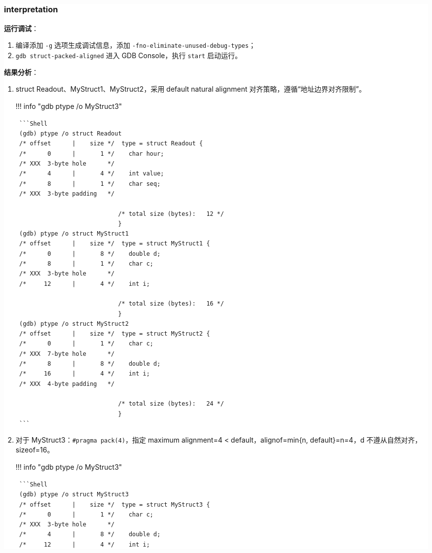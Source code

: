 ### interpretation

**运行调试**：

1. 编译添加 `-g` 选项生成调试信息，添加 `-fno-eliminate-unused-debug-types`；
2. `gdb struct-packed-aligned` 进入 GDB Console，执行 `start` 启动运行。

**结果分析**：

1. struct Readout、MyStruct1、MyStruct2，采用 default natural alignment 对齐策略，遵循“地址边界对齐限制”。

    !!! info "gdb ptype /o MyStruct3"

        ```Shell
        (gdb) ptype /o struct Readout
        /* offset      |    size */  type = struct Readout {
        /*      0      |       1 */    char hour;
        /* XXX  3-byte hole      */
        /*      4      |       4 */    int value;
        /*      8      |       1 */    char seq;
        /* XXX  3-byte padding   */

                                    /* total size (bytes):   12 */
                                    }
        (gdb) ptype /o struct MyStruct1
        /* offset      |    size */  type = struct MyStruct1 {
        /*      0      |       8 */    double d;
        /*      8      |       1 */    char c;
        /* XXX  3-byte hole      */
        /*     12      |       4 */    int i;

                                    /* total size (bytes):   16 */
                                    }
        (gdb) ptype /o struct MyStruct2
        /* offset      |    size */  type = struct MyStruct2 {
        /*      0      |       1 */    char c;
        /* XXX  7-byte hole      */
        /*      8      |       8 */    double d;
        /*     16      |       4 */    int i;
        /* XXX  4-byte padding   */

                                    /* total size (bytes):   24 */
                                    }
        ```

2. 对于 MyStruct3：`#pragma pack(4)`，指定 maximum alignment=4 < default，alignof=min{n, default}=n=4，d 不遵从自然对齐，sizeof=16。

    !!! info "gdb ptype /o MyStruct3"

        ```Shell
        (gdb) ptype /o struct MyStruct3
        /* offset      |    size */  type = struct MyStruct3 {
        /*      0      |       1 */    char c;
        /* XXX  3-byte hole      */
        /*      4      |       8 */    double d;
        /*     12      |       4 */    int i;
